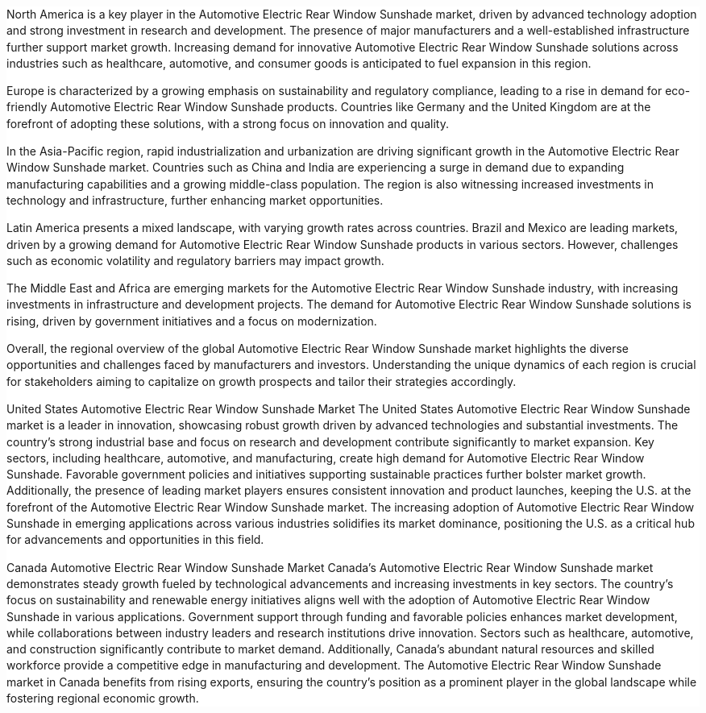 North America is a key player in the Automotive Electric Rear Window Sunshade market, driven by advanced technology adoption and strong investment in research and development. The presence of major manufacturers and a well-established infrastructure further support market growth. Increasing demand for innovative Automotive Electric Rear Window Sunshade solutions across industries such as healthcare, automotive, and consumer goods is anticipated to fuel expansion in this region.

Europe is characterized by a growing emphasis on sustainability and regulatory compliance, leading to a rise in demand for eco-friendly Automotive Electric Rear Window Sunshade products. Countries like Germany and the United Kingdom are at the forefront of adopting these solutions, with a strong focus on innovation and quality.

In the Asia-Pacific region, rapid industrialization and urbanization are driving significant growth in the Automotive Electric Rear Window Sunshade market. Countries such as China and India are experiencing a surge in demand due to expanding manufacturing capabilities and a growing middle-class population. The region is also witnessing increased investments in technology and infrastructure, further enhancing market opportunities.

Latin America presents a mixed landscape, with varying growth rates across countries. Brazil and Mexico are leading markets, driven by a growing demand for Automotive Electric Rear Window Sunshade products in various sectors. However, challenges such as economic volatility and regulatory barriers may impact growth.

The Middle East and Africa are emerging markets for the Automotive Electric Rear Window Sunshade industry, with increasing investments in infrastructure and development projects. The demand for Automotive Electric Rear Window Sunshade solutions is rising, driven by government initiatives and a focus on modernization.

Overall, the regional overview of the global Automotive Electric Rear Window Sunshade market highlights the diverse opportunities and challenges faced by manufacturers and investors. Understanding the unique dynamics of each region is crucial for stakeholders aiming to capitalize on growth prospects and tailor their strategies accordingly.

United States Automotive Electric Rear Window Sunshade Market
The United States Automotive Electric Rear Window Sunshade market is a leader in innovation, showcasing robust growth driven by advanced technologies and substantial investments. The country’s strong industrial base and focus on research and development contribute significantly to market expansion. Key sectors, including healthcare, automotive, and manufacturing, create high demand for Automotive Electric Rear Window Sunshade. Favorable government policies and initiatives supporting sustainable practices further bolster market growth. Additionally, the presence of leading market players ensures consistent innovation and product launches, keeping the U.S. at the forefront of the Automotive Electric Rear Window Sunshade market. The increasing adoption of Automotive Electric Rear Window Sunshade in emerging applications across various industries solidifies its market dominance, positioning the U.S. as a critical hub for advancements and opportunities in this field.

Canada Automotive Electric Rear Window Sunshade Market
Canada’s Automotive Electric Rear Window Sunshade market demonstrates steady growth fueled by technological advancements and increasing investments in key sectors. The country’s focus on sustainability and renewable energy initiatives aligns well with the adoption of Automotive Electric Rear Window Sunshade in various applications. Government support through funding and favorable policies enhances market development, while collaborations between industry leaders and research institutions drive innovation. Sectors such as healthcare, automotive, and construction significantly contribute to market demand. Additionally, Canada’s abundant natural resources and skilled workforce provide a competitive edge in manufacturing and development. The Automotive Electric Rear Window Sunshade market in Canada benefits from rising exports, ensuring the country’s position as a prominent player in the global landscape while fostering regional economic growth.
